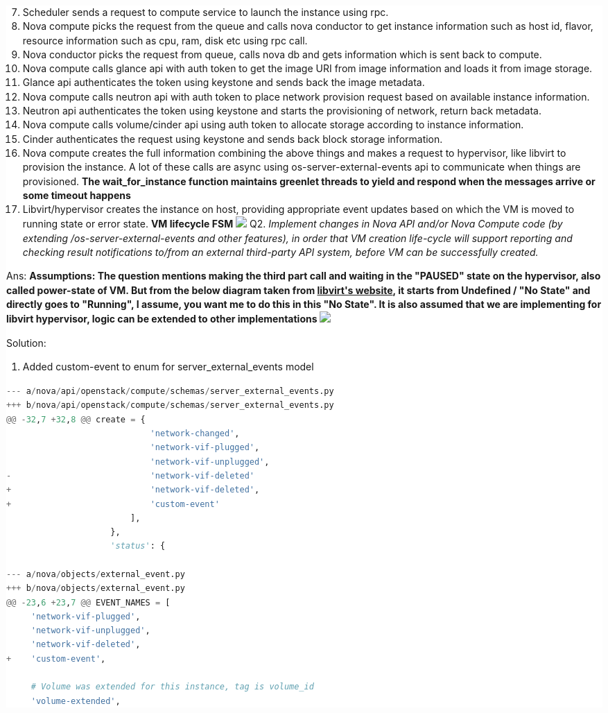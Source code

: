 7. Scheduler sends a request to compute service to launch the instance using rpc.
8. Nova compute picks the request from the queue and calls nova conductor to get instance information such as host id, flavor, resource information such as cpu, ram, disk etc using rpc call.
9. Nova conductor picks the request from queue, calls nova db and gets information which is sent back to compute.
10. Nova compute calls glance api with auth token to get the image URI from image information and loads it from image storage.
11. Glance api authenticates the token using keystone and sends back the image metadata.
12. Nova compute calls neutron api with auth token to place network provision request based on available instance information.
13. Neutron api authenticates the token using keystone and starts the provisioning of network, return back metadata.
14. Nova compute calls volume/cinder api using auth token to allocate storage according to instance information.
15. Cinder authenticates the request using keystone and sends back block storage information.
16. Nova compute creates the full information combining the above things and makes a request to hypervisor, like libvirt to provision the instance. A lot of these calls are async using os-server-external-events api to communicate when things are provisioned. **The wait\_for\_instance function maintains greenlet threads to yield and respond when the messages arrive or some timeout happens**
17. Libvirt/hypervisor creates the instance on host, providing appropriate event updates based on which the VM is moved to running state or error state.
**VM lifecycle FSM**
![](https://docs.openstack.org/nova/latest/_images/graphviz-fa8a74bb135d06ccb43a311b6e3dcbaaf9041e3c.png)
Q2. _Implement changes in Nova API and/or Nova Compute code (by extending /os-server-external-events and other features), in order that VM creation life-cycle will support reporting and checking result notifications to/from an external third-party API system, before VM can be successfully created._

Ans: 
**Assumptions: The question mentions making the third part call and waiting in the "PAUSED" state on the hypervisor, also called power-state of VM. But from the below diagram taken from [libvirt's website](https://wiki.libvirt.org/page/VM_lifecycle), it starts from Undefined / "No State" and directly goes to "Running", I assume, you want me to do this in this "No State".
It is also assumed that we are implementing for libvirt hypervisor, logic can be extended to other implementations**
![](https://wiki.libvirt.org/images/d/da/Vm_lifecycle_graph.png)

Solution:
1. Added custom-event to enum for server\_external\_events model
```py
--- a/nova/api/openstack/compute/schemas/server_external_events.py
+++ b/nova/api/openstack/compute/schemas/server_external_events.py
@@ -32,7 +32,8 @@ create = {
                             'network-changed',
                             'network-vif-plugged',
                             'network-vif-unplugged',
-                            'network-vif-deleted'
+                            'network-vif-deleted',
+                            'custom-event'
                         ],
                     },
                     'status': {

--- a/nova/objects/external_event.py
+++ b/nova/objects/external_event.py
@@ -23,6 +23,7 @@ EVENT_NAMES = [
     'network-vif-plugged',
     'network-vif-unplugged',
     'network-vif-deleted',
+    'custom-event',

     # Volume was extended for this instance, tag is volume_id
     'volume-extended',
```